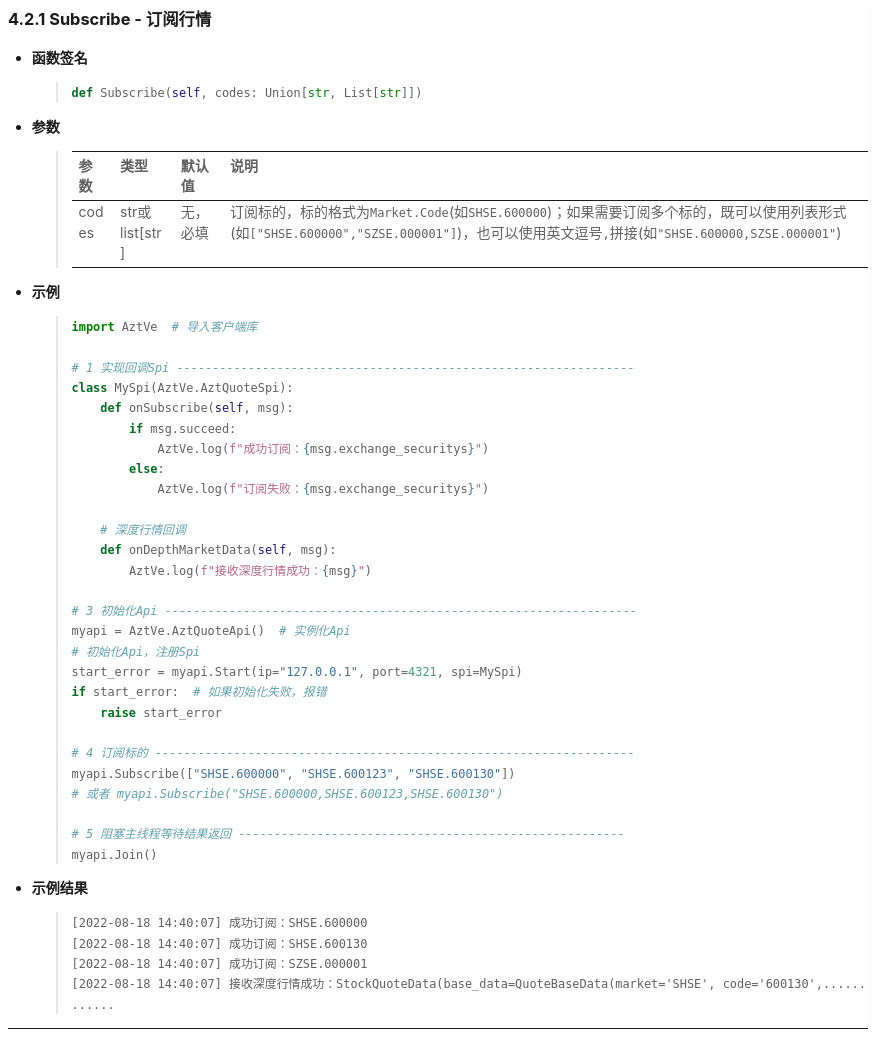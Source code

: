 ### 4.2.1 Subscribe - 订阅行情

- **函数签名**

  > ```python
  > def Subscribe(self, codes: Union[str, List[str]])
  > ```

- **参数**

  > | 参数  | 类型           | 默认值   | 说明                                                         |
  > | ----- | -------------- | -------- | ------------------------------------------------------------ |
  > | codes | str或list[str] | 无，必填 | 订阅标的，标的格式为`Market.Code`(如`SHSE.600000`)；如果需要订阅多个标的，既可以使用列表形式(如`["SHSE.600000","SZSE.000001"]`)，也可以使用英文逗号`,`拼接(如`"SHSE.600000,SZSE.000001"`) |
  
- **示例**

  > ```python
  > import AztVe  # 导入客户端库
  > 
  > # 1 实现回调Spi ----------------------------------------------------------------
  > class MySpi(AztVe.AztQuoteSpi):
  > 	def onSubscribe(self, msg):
  >     	if msg.succeed:
  > 	    	AztVe.log(f"成功订阅：{msg.exchange_securitys}")
  > 		else:
  >     		AztVe.log(f"订阅失败：{msg.exchange_securitys}")
  > 
  > 	# 深度行情回调
  >     def onDepthMarketData(self, msg):
  >         AztVe.log(f"接收深度行情成功：{msg}")
  > 
  > # 3 初始化Api ------------------------------------------------------------------
  > myapi = AztVe.AztQuoteApi()  # 实例化Api
  > # 初始化Api，注册Spi
  > start_error = myapi.Start(ip="127.0.0.1", port=4321, spi=MySpi)
  > if start_error:  # 如果初始化失败，报错
  > 	raise start_error
  > 
  > # 4 订阅标的 -------------------------------------------------------------------
  > myapi.Subscribe(["SHSE.600000", "SHSE.600123", "SHSE.600130"])
  > # 或者 myapi.Subscribe("SHSE.600000,SHSE.600123,SHSE.600130")
  > 
  > # 5 阻塞主线程等待结果返回 ------------------------------------------------------
  > myapi.Join()
  > ```

- **示例结果**

  > ```
  > [2022-08-18 14:40:07] 成功订阅：SHSE.600000
  > [2022-08-18 14:40:07] 成功订阅：SHSE.600130
  > [2022-08-18 14:40:07] 成功订阅：SZSE.000001
  > [2022-08-18 14:40:07] 接收深度行情成功：StockQuoteData(base_data=QuoteBaseData(market='SHSE', code='600130',......
  > ......
  > ```

---